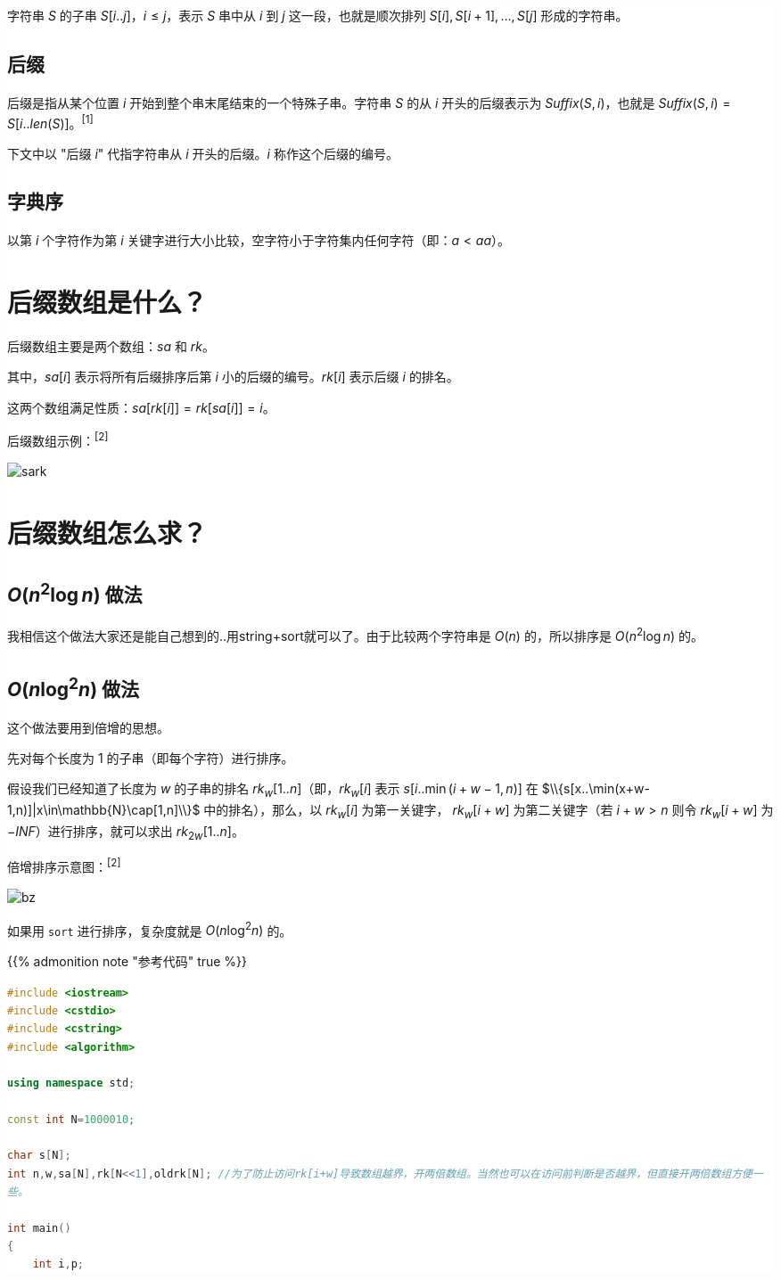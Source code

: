 字符串 $S$ 的子串 $S[i..j]，i≤j$，表示 $S$ 串中从 $i$ 到 $j$ 这一段，也就是顺次排列 $S[i],S[i+1],\ldots,S[j]$ 形成的字符串。

## 后缀

后缀是指从某个位置 $i$ 开始到整个串末尾结束的一个特殊子串。字符串 $S$ 的从 $i$ 开头的后缀表示为 $Suffix(S,i)$，也就是 $Suffix(S,i)=S[i..len(S)]$。$^{[1]}$

下文中以 "后缀 $i$" 代指字符串从 $i$ 开头的后缀。$i$ 称作这个后缀的编号。

## 字典序

以第 $i$ 个字符作为第 $i$ 关键字进行大小比较，空字符小于字符集内任何字符（即：$a<aa$）。

# 后缀数组是什么？

后缀数组主要是两个数组：$sa$ 和 $rk$。

其中，$sa[i]$ 表示将所有后缀排序后第 $i$ 小的后缀的编号。$rk[i]$ 表示后缀 $i$ 的排名。

这两个数组满足性质：$sa[rk[i]]=rk[sa[i]]=i$。

后缀数组示例：$^{[2]}$

![sark](/post_img/后缀数组学习笔记/sark.png)

# 后缀数组怎么求？

## $O(n^2\log n)$ 做法

我相信这个做法大家还是能自己想到的..用string+sort就可以了。由于比较两个字符串是 $O(n)$ 的，所以排序是 $O(n^2\log n)$ 的。

## $O(n\log^2n)$ 做法

这个做法要用到倍增的思想。

先对每个长度为 $1$ 的子串（即每个字符）进行排序。

假设我们已经知道了长度为 $w$ 的子串的排名 $rk_w[1..n]$（即，$rk_w[i]$ 表示 $s[i..\min(i+w-1,n)]$ 在 $\\{s[x..\min(x+w-1,n)]|x\in\mathbb{N}\cap[1,n]\\}$ 中的排名），那么，以 $rk_w[i]$ 为第一关键字， $rk_w[i+w]$ 为第二关键字（若 $i+w>n$ 则令 $rk_w[i+w]$ 为 $-INF$）进行排序，就可以求出 $rk_{2w}[1..n]$。

倍增排序示意图：$^{[2]}$

![bz](/post_img/后缀数组学习笔记/bz.png)

如果用 `sort` 进行排序，复杂度就是 $O(n\log^2n)$ 的。

{{% admonition note "参考代码" true %}}

```cpp
#include <iostream>
#include <cstdio>
#include <cstring>
#include <algorithm>

using namespace std;

const int N=1000010;

char s[N];
int n,w,sa[N],rk[N<<1],oldrk[N]; //为了防止访问rk[i+w]导致数组越界，开两倍数组。当然也可以在访问前判断是否越界，但直接开两倍数组方便一些。

int main()
{
    int i,p;
```